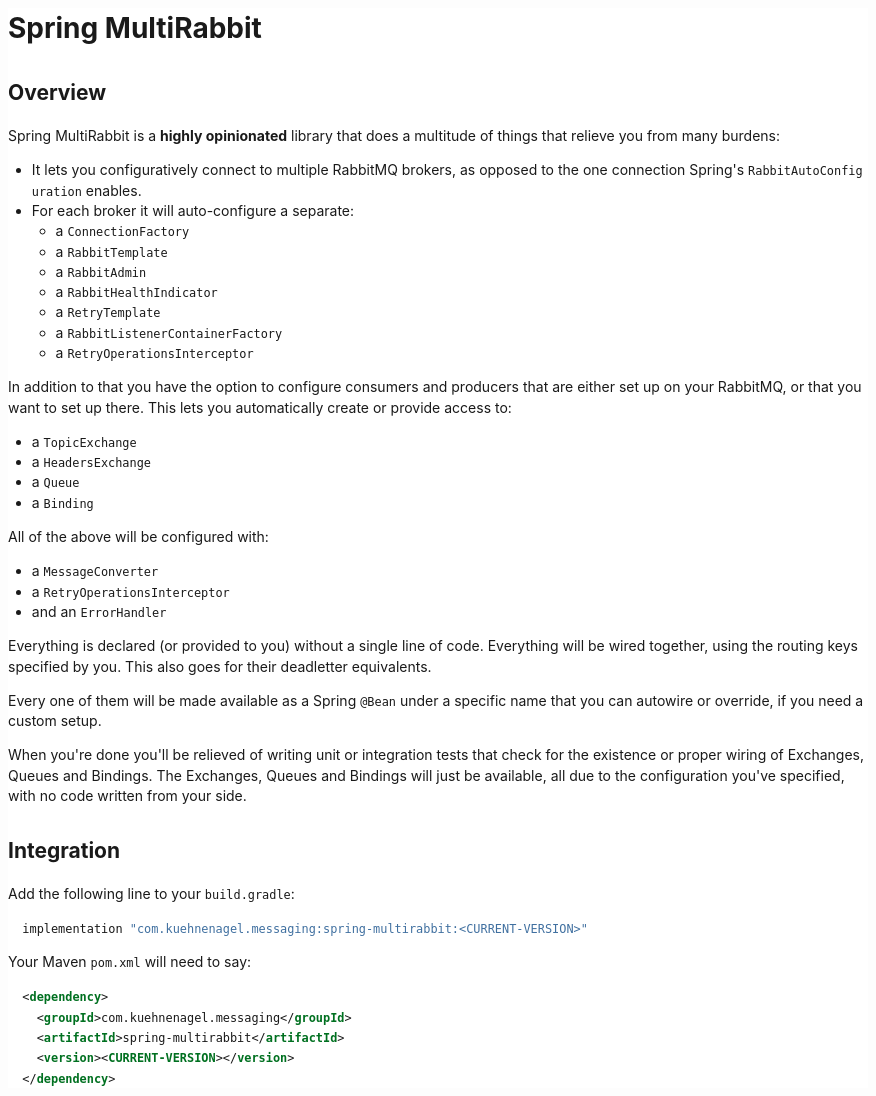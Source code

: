 # Spring MultiRabbit

## Overview

Spring MultiRabbit is a **highly opinionated** library that does a multitude of things that relieve you from many burdens:

* It lets you configuratively connect to multiple RabbitMQ brokers, as opposed to the one connection Spring's `RabbitAutoConfiguration` enables.
* For each broker it will auto-configure a separate:
  * a `ConnectionFactory`
  * a `RabbitTemplate`
  * a `RabbitAdmin`
  * a `RabbitHealthIndicator` 
  * a `RetryTemplate` 
  * a `RabbitListenerContainerFactory`
  * a `RetryOperationsInterceptor`

In addition to that you have the option to configure consumers and producers that are either set up on your RabbitMQ, or that you want to set up there.
This lets you automatically create or provide access to:

* a `TopicExchange`
* a `HeadersExchange`
* a `Queue`
* a `Binding`

All of the above will be configured with:

* a `MessageConverter`
* a `RetryOperationsInterceptor`
* and an `ErrorHandler`

Everything is declared (or provided to you) without a single line of code. Everything will be wired together, using the routing keys specified by you. This also goes for their deadletter equivalents.

Every one of them will be made available as a Spring `@Bean` under a specific name that you can autowire or override, if you need a custom setup.

When you're done you'll be relieved of writing unit or integration tests that check for the existence or proper wiring of Exchanges, Queues and Bindings. The Exchanges, Queues and Bindings will just be available, all due to the configuration you've specified, with no code written from your side.

## Integration

Add the following line to your `build.gradle`:

```gradle
  implementation "com.kuehnenagel.messaging:spring-multirabbit:<CURRENT-VERSION>"
```

Your Maven `pom.xml` will need to say:

```xml
  <dependency>
    <groupId>com.kuehnenagel.messaging</groupId>
    <artifactId>spring-multirabbit</artifactId>
    <version><CURRENT-VERSION></version>
  </dependency>
```

